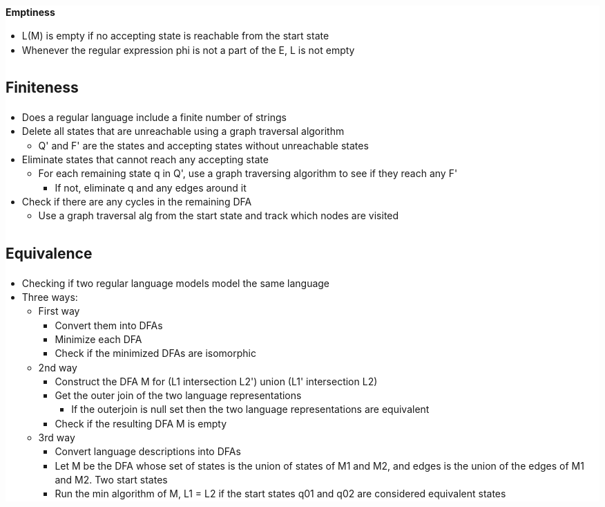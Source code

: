 **Emptiness**
 - L(M) is empty if no accepting state is reachable from the start state
 - Whenever the regular expression phi is not a part of the E, L is not empty

## Finiteness
 - Does a regular language include a finite number of strings
 - Delete all states that are unreachable using a graph traversal algorithm
	 - Q' and F' are the states and accepting states without unreachable states
 - Eliminate states that cannot reach any accepting state
	 - For each remaining state q in Q', use a graph traversing algorithm to see if they reach any F'
		 - If not, eliminate q and any edges around it
 - Check if there are any cycles in the remaining DFA
	 - Use a graph traversal alg from the start state and track which nodes are visited

## Equivalence
 - Checking if two regular language models model the same language
 - Three ways:
	 - First way
		 - Convert them into DFAs
		 - Minimize each DFA
		 - Check if the minimized DFAs are isomorphic
	 - 2nd way
		 - Construct the DFA M for (L1 intersection L2') union (L1' intersection L2)
		 - Get the outer join of the two language representations
			 - If the outerjoin is null set then the two language representations are equivalent
		 - Check if the resulting DFA M is empty
	 - 3rd way
		 - Convert language descriptions into DFAs
		 - Let M be the DFA whose set of states is the union of states of M1 and M2, and edges is the union of the edges of M1 and M2. Two start states
		 - Run the min algorithm of M, L1 = L2 if the start states q01 and q02 are considered equivalent states
